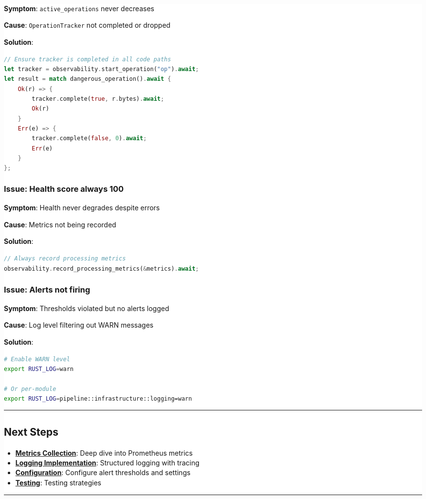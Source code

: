 **Symptom**: `active_operations` never decreases

**Cause**: `OperationTracker` not completed or dropped

**Solution**:
```rust
// Ensure tracker is completed in all code paths
let tracker = observability.start_operation("op").await;
let result = match dangerous_operation().await {
    Ok(r) => {
        tracker.complete(true, r.bytes).await;
        Ok(r)
    }
    Err(e) => {
        tracker.complete(false, 0).await;
        Err(e)
    }
};
```

### Issue: Health score always 100

**Symptom**: Health never degrades despite errors

**Cause**: Metrics not being recorded

**Solution**:
```rust
// Always record processing metrics
observability.record_processing_metrics(&metrics).await;
```

### Issue: Alerts not firing

**Symptom**: Thresholds violated but no alerts logged

**Cause**: Log level filtering out WARN messages

**Solution**:
```bash
# Enable WARN level
export RUST_LOG=warn

# Or per-module
export RUST_LOG=pipeline::infrastructure::logging=warn
```

---

## Next Steps

- **[Metrics Collection](metrics.md)**: Deep dive into Prometheus metrics
- **[Logging Implementation](logging.md)**: Structured logging with tracing
- **[Configuration](../fundamentals/configuration.md)**: Configure alert thresholds and settings
- **[Testing](../formal/testing.md)**: Testing strategies

---